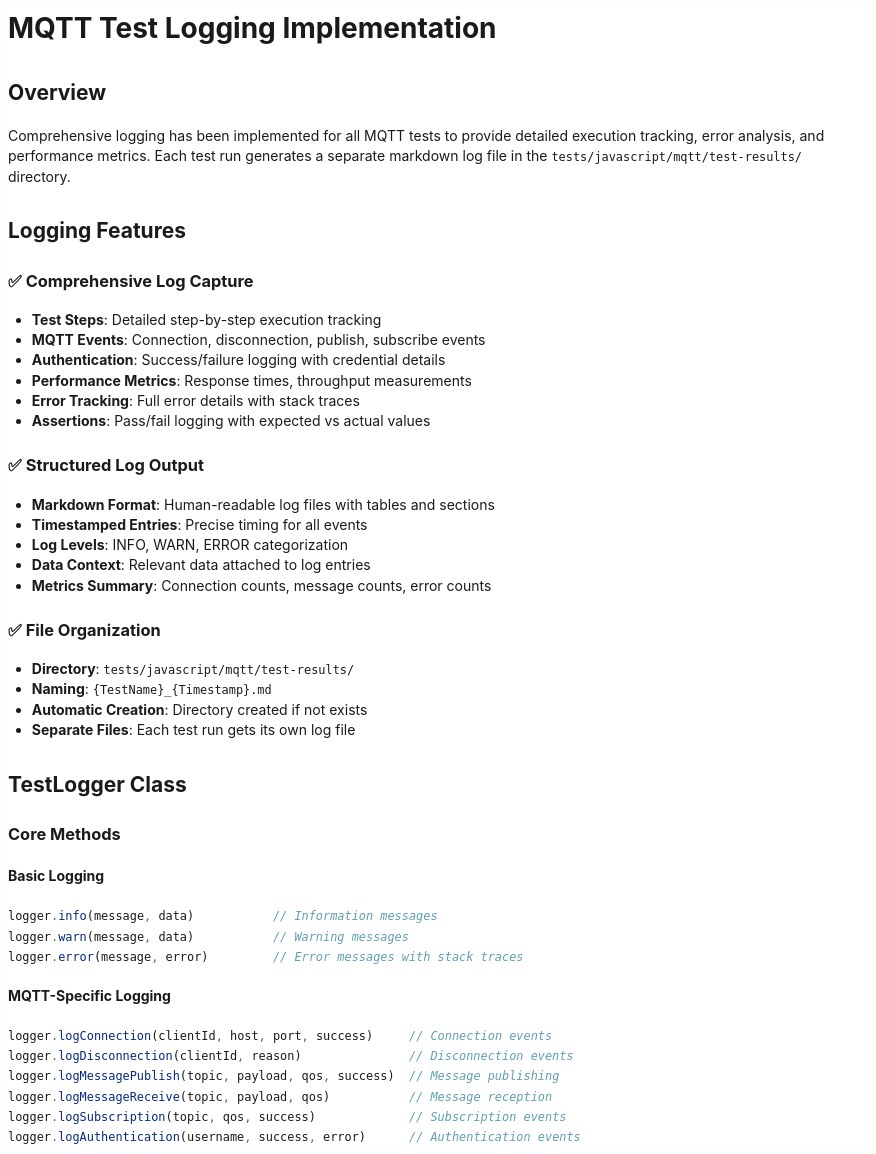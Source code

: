 # MQTT Test Logging Implementation

## Overview
Comprehensive logging has been implemented for all MQTT tests to provide detailed execution tracking, error analysis, and performance metrics. Each test run generates a separate markdown log file in the `tests/javascript/mqtt/test-results/` directory.

## Logging Features

### ✅ **Comprehensive Log Capture**
- **Test Steps**: Detailed step-by-step execution tracking
- **MQTT Events**: Connection, disconnection, publish, subscribe events
- **Authentication**: Success/failure logging with credential details
- **Performance Metrics**: Response times, throughput measurements
- **Error Tracking**: Full error details with stack traces
- **Assertions**: Pass/fail logging with expected vs actual values

### ✅ **Structured Log Output**
- **Markdown Format**: Human-readable log files with tables and sections
- **Timestamped Entries**: Precise timing for all events
- **Log Levels**: INFO, WARN, ERROR categorization
- **Data Context**: Relevant data attached to log entries
- **Metrics Summary**: Connection counts, message counts, error counts

### ✅ **File Organization**
- **Directory**: `tests/javascript/mqtt/test-results/`
- **Naming**: `{TestName}_{Timestamp}.md`
- **Automatic Creation**: Directory created if not exists
- **Separate Files**: Each test run gets its own log file

## TestLogger Class

### **Core Methods**

#### **Basic Logging**
```javascript
logger.info(message, data)           // Information messages
logger.warn(message, data)           // Warning messages  
logger.error(message, error)         // Error messages with stack traces
```

#### **MQTT-Specific Logging**
```javascript
logger.logConnection(clientId, host, port, success)     // Connection events
logger.logDisconnection(clientId, reason)               // Disconnection events
logger.logMessagePublish(topic, payload, qos, success)  // Message publishing
logger.logMessageReceive(topic, payload, qos)           // Message reception
logger.logSubscription(topic, qos, success)             // Subscription events
logger.logAuthentication(username, success, error)      // Authentication events
```
